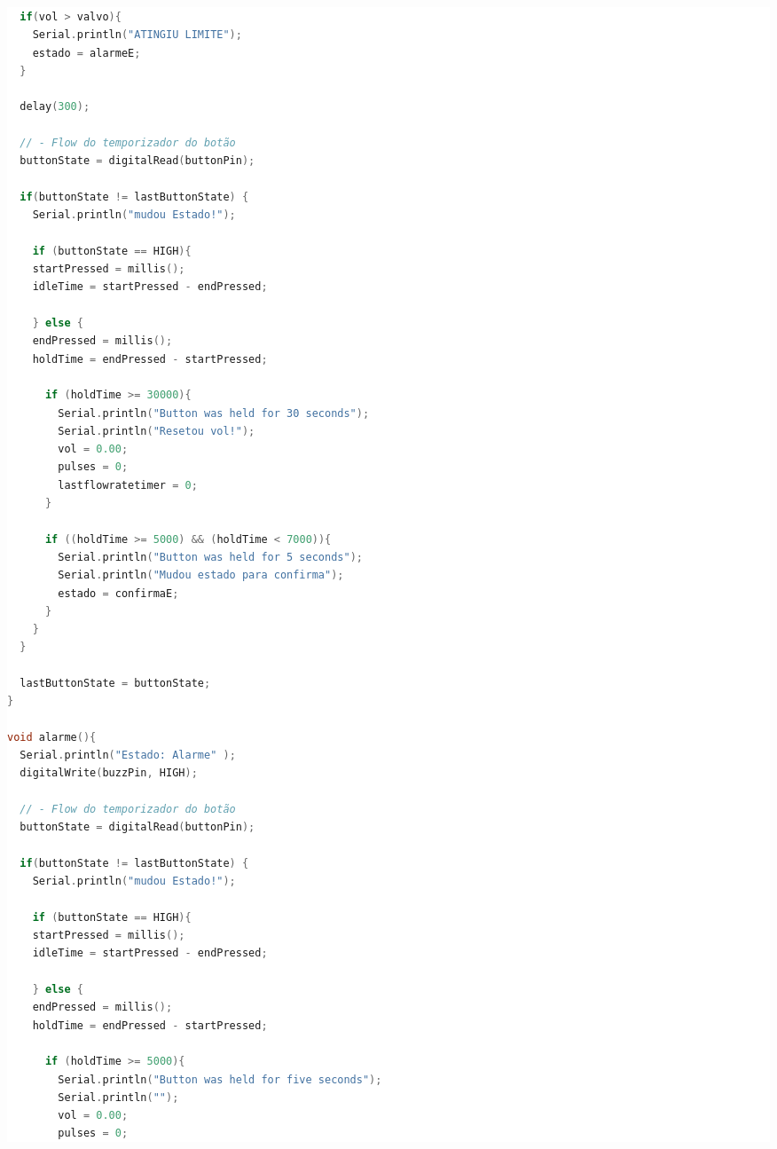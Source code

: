 ```C++
  if(vol > valvo){
    Serial.println("ATINGIU LIMITE");
    estado = alarmeE;
  }

  delay(300);

  // - Flow do temporizador do botão
  buttonState = digitalRead(buttonPin);

  if(buttonState != lastButtonState) {
    Serial.println("mudou Estado!");
    
    if (buttonState == HIGH){
    startPressed = millis();
    idleTime = startPressed - endPressed;
    
    } else {
    endPressed = millis();
    holdTime = endPressed - startPressed;

      if (holdTime >= 30000){
        Serial.println("Button was held for 30 seconds");
        Serial.println("Resetou vol!");
        vol = 0.00;
        pulses = 0;
        lastflowratetimer = 0;
      }

      if ((holdTime >= 5000) && (holdTime < 7000)){
        Serial.println("Button was held for 5 seconds");
        Serial.println("Mudou estado para confirma");
        estado = confirmaE;
      }
    }
  }
  
  lastButtonState = buttonState;
}

void alarme(){
  Serial.println("Estado: Alarme" );
  digitalWrite(buzzPin, HIGH);
  
  // - Flow do temporizador do botão
  buttonState = digitalRead(buttonPin);

  if(buttonState != lastButtonState) {
    Serial.println("mudou Estado!");
    
    if (buttonState == HIGH){
    startPressed = millis();
    idleTime = startPressed - endPressed;
    
    } else {
    endPressed = millis();
    holdTime = endPressed - startPressed;

      if (holdTime >= 5000){
        Serial.println("Button was held for five seconds");
        Serial.println("");
        vol = 0.00;
        pulses = 0;
```